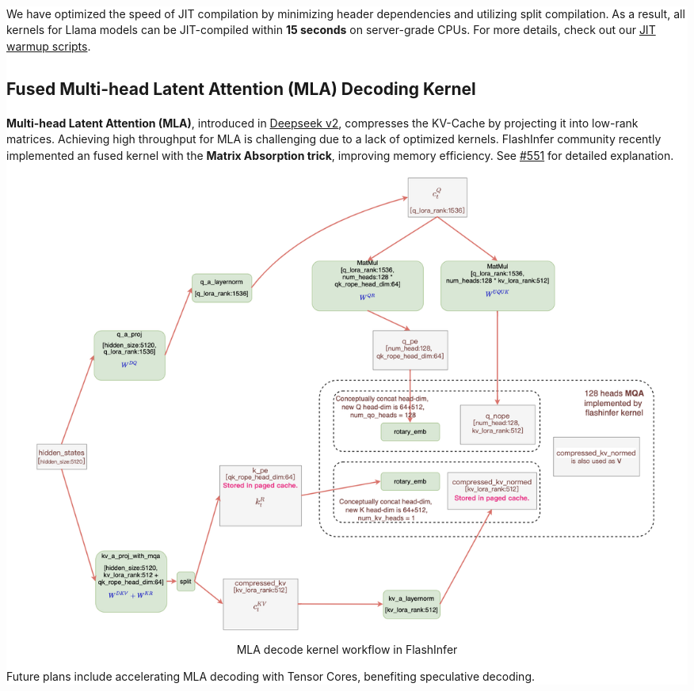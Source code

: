 We have optimized the speed of JIT compilation by minimizing header dependencies and utilizing split compilation. As a result, all kernels for Llama models can be JIT-compiled within **15 seconds** on server-grade CPUs. For more details, check out our [JIT warmup scripts](https://github.com/flashinfer-ai/flashinfer/blob/main/tests/test_jit_warmup.py).

## Fused Multi-head Latent Attention (MLA) Decoding Kernel

**Multi-head Latent Attention (MLA)**, introduced in [Deepseek v2](https://arxiv.org/pdf/2405.04434), compresses the KV-Cache by projecting it into low-rank matrices. Achieving high throughput for MLA is challenging due to a lack of optimized kernels. FlashInfer community recently implemented an fused kernel with the **Matrix Absorption trick**, improving memory efficiency. See [#551](https://github.com/flashinfer-ai/flashinfer/pull/551) for detailed explanation.

<p align="center">
<img src="/assets/imgs/mla.png" alt="MLA" width="800"/>
<br>
MLA decode kernel workflow in FlashInfer
</p>

Future plans include accelerating MLA decoding with Tensor Cores, benefiting speculative decoding.
